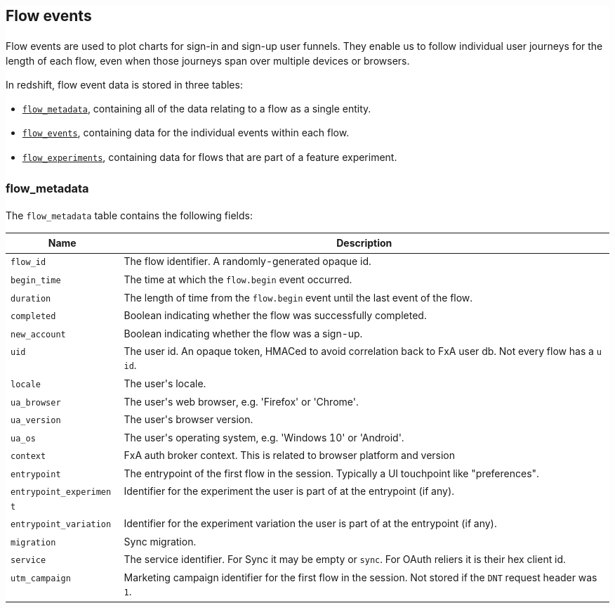 ## Flow events

Flow events are used
to plot charts for
sign-in and sign-up user funnels.
They enable us to
follow individual user journeys
for the length of each flow,
even when those journeys
span over multiple devices or browsers.

In redshift,
flow event data is stored
in three tables:

- [`flow_metadata`](#flow_metadata),
  containing all of the data
  relating to a flow
  as a single entity.

- [`flow_events`](#flow_events),
  containing data
  for the individual events
  within each flow.

- [`flow_experiments`](#flow_experiments),
  containing data for flows
  that are part of a feature experiment.

### flow_metadata

The `flow_metadata` table
contains the following fields:

| Name                    | Description                                                                                                              |
| ----------------------- | ------------------------------------------------------------------------------------------------------------------------ |
| `flow_id`               | The flow identifier. A randomly-generated opaque id.                                                                     |
| `begin_time`            | The time at which the `flow.begin` event occurred.                                                                       |
| `duration`              | The length of time from the `flow.begin` event until the last event of the flow.                                         |
| `completed`             | Boolean indicating whether the flow was successfully completed.                                                          |
| `new_account`           | Boolean indicating whether the flow was a sign-up.                                                                       |
| `uid`                   | The user id. An opaque token, HMACed to avoid correlation back to FxA user db. Not every flow has a `uid`.               |
| `locale`                | The user's locale.                                                                                                       |
| `ua_browser`            | The user's web browser, e.g. 'Firefox' or 'Chrome'.                                                                      |
| `ua_version`            | The user's browser version.                                                                                              |
| `ua_os`                 | The user's operating system, e.g. 'Windows 10' or 'Android'.                                                             |
| `context`               | FxA auth broker context. This is related to browser platform and version                                                 |
| `entrypoint`            | The entrypoint of the first flow in the session. Typically a UI touchpoint like "preferences".                           |
| `entrypoint_experiment` | Identifier for the experiment the user is part of at the entrypoint (if any).                                            |
| `entrypoint_variation`  | Identifier for the experiment variation the user is part of at the entrypoint (if any).                                  |
| `migration`             | Sync migration.                                                                                                          |
| `service`               | The service identifier. For Sync it may be empty or `sync`. For OAuth reliers it is their hex client id.                 |
| `utm_campaign`          | Marketing campaign identifier for the first flow in the session. Not stored if the `DNT` request header was `1`.         |